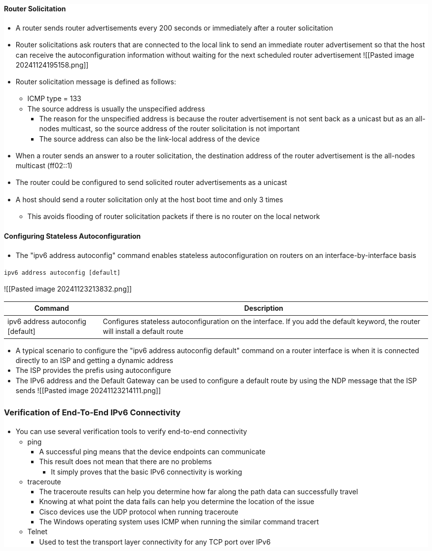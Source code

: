 #### Router Solicitation 
- A router sends router advertisements every 200 seconds or immediately after a router solicitation
- Router solicitations ask routers that are connected to the local link to send an immediate router advertisement so that the host can receive the autoconfiguration information without waiting for the next scheduled router advertisement
![[Pasted image 20241124195158.png]]

- Router solicitation message is defined as follows:
	- ICMP type = 133
	- The source address is usually the unspecified address
		- The reason for the unspecified address is because the router advertisement is not sent back as a unicast but as an all-nodes multicast, so the source address of the router solicitation is not important
		- The source address can also be the link-local address of the device
- When a router sends an answer to a router solicitation, the destination address of the router advertisement is the all-nodes multicast (ff02::1)
- The router could be configured to send solicited router advertisements as a unicast
- A host should send a router solicitation only at the host boot time and only 3 times
	- This avoids flooding of router solicitation packets if there is no router on the local network
#### Configuring Stateless Autoconfiguration
- The "ipv6 address autoconfig" command enables stateless autoconfiguration on routers on an interface-by-interface basis

```
ipv6 address autoconfig [default]
```
![[Pasted image 20241123213832.png]]

| Command                           | Description                                                                                                                      |
| --------------------------------- | -------------------------------------------------------------------------------------------------------------------------------- |
| ipv6 address autoconfig [default] | Configures stateless autoconfiguration on the interface. If you add the default keyword, the router will install a default route |
- A typical scenario to configure the "ipv6 address autoconfig default" command on a router interface is when it is connected directly to an ISP and getting a dynamic address
- The ISP provides the prefis using autoconfigure
- The IPv6 address and the Default Gateway can be used to configure a default route by using the NDP message that the ISP sends
![[Pasted image 20241123214111.png]]

### Verification of End-To-End IPv6 Connectivity
- You can use several verification tools to verify end-to-end connectivity
	- ping
		- A successful ping means that the device endpoints can communicate
		- This result does not mean that there are no problems
			- It simply proves that the basic IPv6 connectivity is working
	- traceroute
		- The traceroute results can help you determine how far along the path data can successfully travel
		- Knowing at what point the data fails can help you determine the location of the issue
		- Cisco devices use the UDP protocol when running traceroute
		- The Windows operating system uses ICMP when running the similar command tracert
	- Telnet
		- Used to test the transport layer connectivity for any TCP port over IPv6
